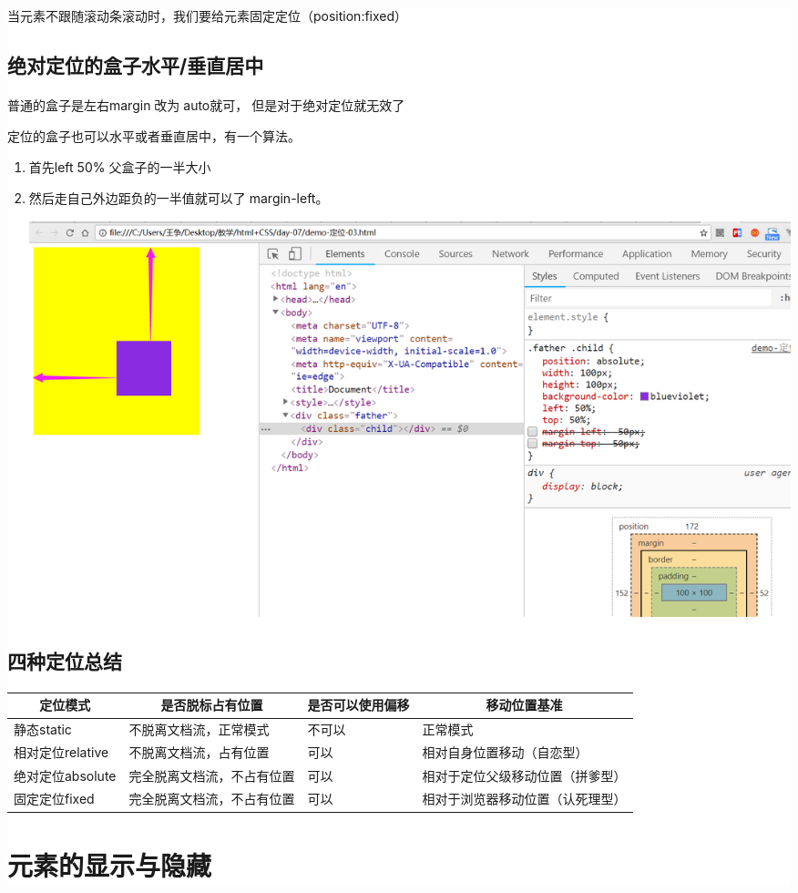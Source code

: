 当元素不跟随滚动条滚动时，我们要给元素固定定位（position:fixed）



## 绝对定位的盒子水平/垂直居中

普通的盒子是左右margin 改为 auto就可， 但是对于绝对定位就无效了

定位的盒子也可以水平或者垂直居中，有一个算法。

1. 首先left 50%   父盒子的一半大小

2. 然后走自己外边距负的一半值就可以了 margin-left。

   <img src='media/居中.png'>


## 四种定位总结

| 定位模式         | 是否脱标占有位置           | 是否可以使用偏移 | 移动位置基准                     |
| ---------------- | -------------------------- | ---------------- | -------------------------------- |
| 静态static       | 不脱离文档流，正常模式     | 不可以           | 正常模式                         |
| 相对定位relative | 不脱离文档流，占有位置     | 可以             | 相对自身位置移动（自恋型）       |
| 绝对定位absolute | 完全脱离文档流，不占有位置 | 可以             | 相对于定位父级移动位置（拼爹型） |
| 固定定位fixed    | 完全脱离文档流，不占有位置 | 可以             | 相对于浏览器移动位置（认死理型） |



# 元素的显示与隐藏
